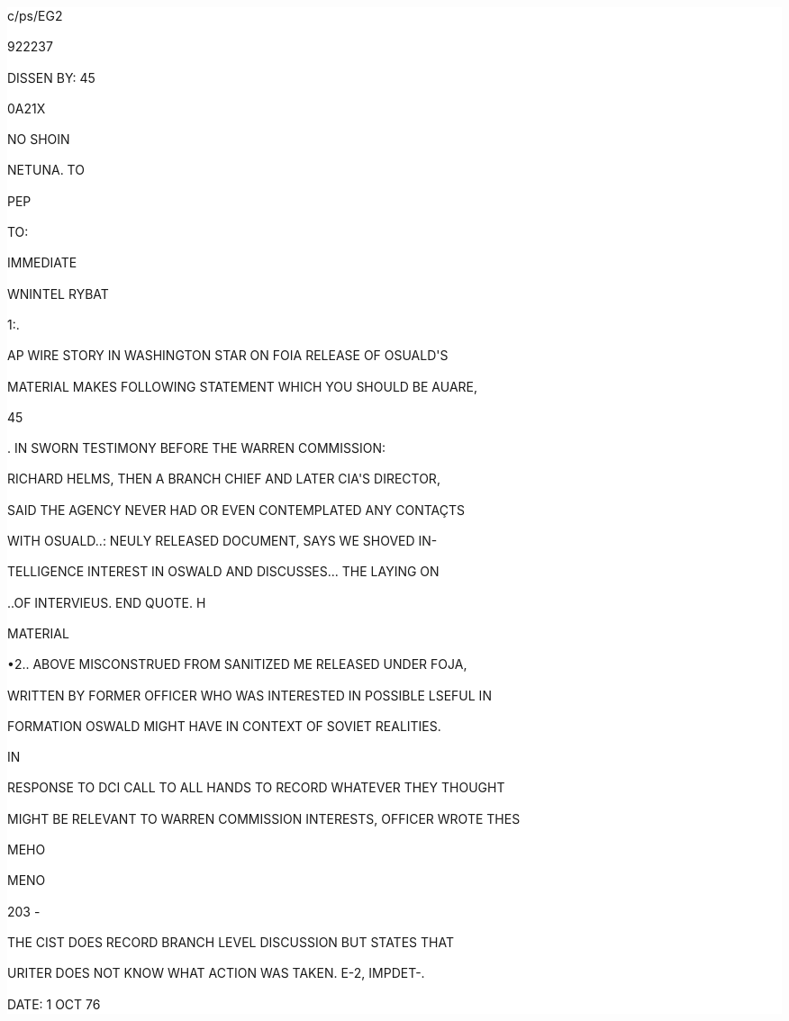 c/ps/EG2

922237

DISSEN BY: 45

0A21X

NO SHOIN

NETUNA. TO

PEP

TO:

IMMEDIATE

WNINTEL RYBAT

1:.

AP WIRE STORY IN WASHINGTON STAR ON FOIA RELEASE OF OSUALD'S

MATERIAL MAKES FOLLOWING STATEMENT WHICH YOU SHOULD BE AUARE,

45

. IN SWORN TESTIMONY BEFORE THE WARREN COMMISSION:

RICHARD HELMS, THEN A BRANCH CHIEF AND LATER CIA'S DIRECTOR,

SAID THE AGENCY NEVER HAD OR EVEN CONTEMPLATED ANY CONTAÇTS

WITH OSUALD..: NEULY RELEASED DOCUMENT, SAYS WE SHOVED IN-

TELLIGENCE INTEREST IN OSWALD AND DISCUSSES... THE LAYING ON

..OF INTERVIEUS. END QUOTE. H

MATERIAL

•2.. ABOVE MISCONSTRUED FROM SANITIZED ME RELEASED UNDER FOJA,

WRITTEN BY FORMER OFFICER WHO WAS INTERESTED IN POSSIBLE LSEFUL IN

FORMATION OSWALD MIGHT HAVE IN CONTEXT OF SOVIET REALITIES.

IN

RESPONSE TO DCI CALL TO ALL HANDS TO RECORD WHATEVER THEY THOUGHT

MIGHT BE RELEVANT TO WARREN COMMISSION INTERESTS, OFFICER WROTE THES

MEHO

MENO

203 -

THE CIST DOES RECORD BRANCH LEVEL DISCUSSION BUT STATES THAT

URITER DOES NOT KNOW WHAT ACTION WAS TAKEN. E-2, IMPDET-.

DATE: 1 OCT 76

